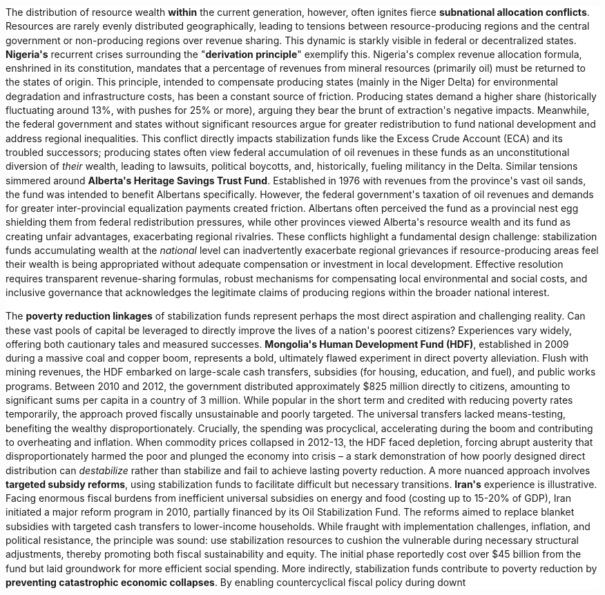 
The distribution of resource wealth **within** the current generation, however, often ignites fierce **subnational allocation conflicts**. Resources are rarely evenly distributed geographically, leading to tensions between resource-producing regions and the central government or non-producing regions over revenue sharing. This dynamic is starkly visible in federal or decentralized states. **Nigeria's** recurrent crises surrounding the "**derivation principle**" exemplify this. Nigeria's complex revenue allocation formula, enshrined in its constitution, mandates that a percentage of revenues from mineral resources (primarily oil) must be returned to the states of origin. This principle, intended to compensate producing states (mainly in the Niger Delta) for environmental degradation and infrastructure costs, has been a constant source of friction. Producing states demand a higher share (historically fluctuating around 13%, with pushes for 25% or more), arguing they bear the brunt of extraction's negative impacts. Meanwhile, the federal government and states without significant resources argue for greater redistribution to fund national development and address regional inequalities. This conflict directly impacts stabilization funds like the Excess Crude Account (ECA) and its troubled successors; producing states often view federal accumulation of oil revenues in these funds as an unconstitutional diversion of *their* wealth, leading to lawsuits, political boycotts, and, historically, fueling militancy in the Delta. Similar tensions simmered around **Alberta's Heritage Savings Trust Fund**. Established in 1976 with revenues from the province's vast oil sands, the fund was intended to benefit Albertans specifically. However, the federal government's taxation of oil revenues and demands for greater inter-provincial equalization payments created friction. Albertans often perceived the fund as a provincial nest egg shielding them from federal redistribution pressures, while other provinces viewed Alberta's resource wealth and its fund as creating unfair advantages, exacerbating regional rivalries. These conflicts highlight a fundamental design challenge: stabilization funds accumulating wealth at the *national* level can inadvertently exacerbate regional grievances if resource-producing areas feel their wealth is being appropriated without adequate compensation or investment in local development. Effective resolution requires transparent revenue-sharing formulas, robust mechanisms for compensating local environmental and social costs, and inclusive governance that acknowledges the legitimate claims of producing regions within the broader national interest.

The **poverty reduction linkages** of stabilization funds represent perhaps the most direct aspiration and challenging reality. Can these vast pools of capital be leveraged to directly improve the lives of a nation's poorest citizens? Experiences vary widely, offering both cautionary tales and measured successes. **Mongolia's Human Development Fund (HDF)**, established in 2009 during a massive coal and copper boom, represents a bold, ultimately flawed experiment in direct poverty alleviation. Flush with mining revenues, the HDF embarked on large-scale cash transfers, subsidies (for housing, education, and fuel), and public works programs. Between 2010 and 2012, the government distributed approximately $825 million directly to citizens, amounting to significant sums per capita in a country of 3 million. While popular in the short term and credited with reducing poverty rates temporarily, the approach proved fiscally unsustainable and poorly targeted. The universal transfers lacked means-testing, benefiting the wealthy disproportionately. Crucially, the spending was procyclical, accelerating during the boom and contributing to overheating and inflation. When commodity prices collapsed in 2012-13, the HDF faced depletion, forcing abrupt austerity that disproportionately harmed the poor and plunged the economy into crisis – a stark demonstration of how poorly designed direct distribution can *destabilize* rather than stabilize and fail to achieve lasting poverty reduction. A more nuanced approach involves **targeted subsidy reforms**, using stabilization funds to facilitate difficult but necessary transitions. **Iran's** experience is illustrative. Facing enormous fiscal burdens from inefficient universal subsidies on energy and food (costing up to 15-20% of GDP), Iran initiated a major reform program in 2010, partially financed by its Oil Stabilization Fund. The reforms aimed to replace blanket subsidies with targeted cash transfers to lower-income households. While fraught with implementation challenges, inflation, and political resistance, the principle was sound: use stabilization resources to cushion the vulnerable during necessary structural adjustments, thereby promoting both fiscal sustainability and equity. The initial phase reportedly cost over $45 billion from the fund but laid groundwork for more efficient social spending. More indirectly, stabilization funds contribute to poverty reduction by **preventing catastrophic economic collapses**. By enabling countercyclical fiscal policy during downt
